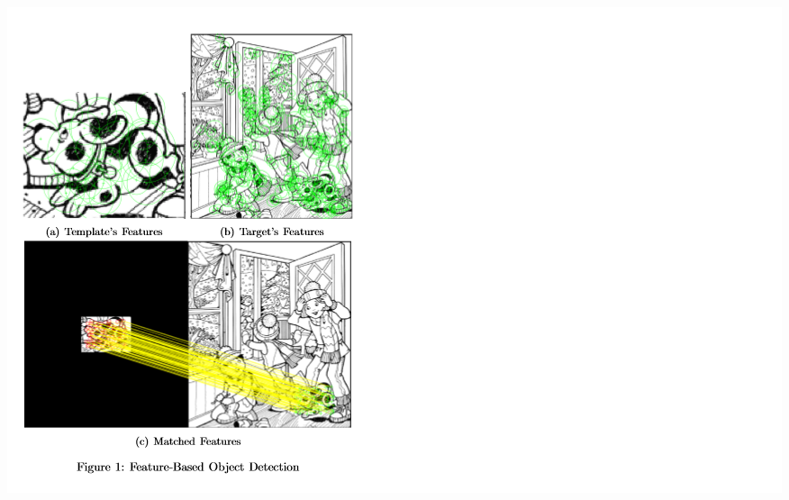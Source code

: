 <div><img alt="" src="/uploads/versions/vision3---x----408-534x---.PNG" width="408" height="534" /></div>
